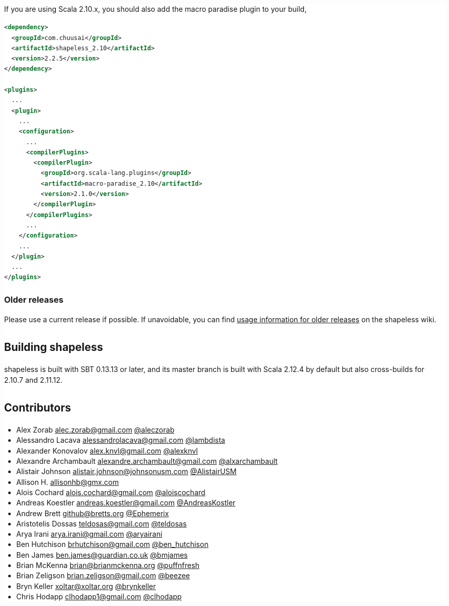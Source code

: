 If you are using Scala 2.10.x, you should also add the macro paradise plugin to your build,

```xml
<dependency>
  <groupId>com.chuusai</groupId>
  <artifactId>shapeless_2.10</artifactId>
  <version>2.2.5</version>
</dependency>

<plugins>
  ...
  <plugin>
    ...
    <configuration>
      ...
      <compilerPlugins>
        <compilerPlugin>
          <groupId>org.scala-lang.plugins</groupId>
          <artifactId>macro-paradise_2.10</artifactId>
          <version>2.1.0</version>
        </compilerPlugin>
      </compilerPlugins>
      ...
    </configuration>
    ...
  </plugin>
  ...
</plugins>
```

### Older releases

Please use a current release if possible. If unavoidable, you can find [usage information for older
releases][olderusage] on the shapeless wiki.

[olderusage]: https://github.com/milessabin/shapeless/wiki/Using-shapeless:-older-releases

## Building shapeless

shapeless is built with SBT 0.13.13 or later, and its master branch is built with Scala 2.12.4 by default but also
cross-builds for 2.10.7 and 2.11.12.

[namehashing]: https://github.com/sbt/sbt/issues/1640

## Contributors

+ Alex Zorab <alec.zorab@gmail.com> [@aleczorab](https://twitter.com/aleczorab)
+ Alessandro Lacava <alessandrolacava@gmail.com> [@lambdista](https://twitter.com/lambdista)
+ Alexander Konovalov <alex.knvl@gmail.com> [@alexknvl](https://twitter.com/alexknvl)
+ Alexandre Archambault <alexandre.archambault@gmail.com> [@alxarchambault](https://twitter.com/alxarchambault)
+ Alistair Johnson <alistair.johnson@johnsonusm.com> [@AlistairUSM](https://twitter.com/AlistairUSM)
+ Allison H. <allisonhb@gmx.com>
+ Alois Cochard <alois.cochard@gmail.com> [@aloiscochard](https://twitter.com/aloiscochard)
+ Andreas Koestler <andreas.koestler@gmail.com> [@AndreasKostler](https://twitter.com/AndreasKostler)
+ Andrew Brett <github@bretts.org> [@Ephemerix](https://twitter.com/Ephemerix)
+ Aristotelis Dossas <teldosas@gmail.com> [@teldosas](https://twitter.com/teldosas)
+ Arya Irani <arya.irani@gmail.com> [@aryairani](https://twitter.com/aryairani)
+ Ben Hutchison <brhutchison@gmail.com> [@ben_hutchison](https://twitter.com/ben_hutchison)
+ Ben James <ben.james@guardian.co.uk> [@bmjames](https://twitter.com/bmjames)
+ Brian McKenna <brian@brianmckenna.org> [@puffnfresh](https://twitter.com/puffnfresh)
+ Brian Zeligson <brian.zeligson@gmail.com> [@beezee](https://twitter.com/bzeg)
+ Bryn Keller <xoltar@xoltar.org> [@brynkeller](https://twitter.com/brynkeller)
+ Chris Hodapp <clhodapp1@gmail.com> [@clhodapp](https://twitter.com/clhodapp)

[built-with-shapeless]: https://github.com/milessabin/shapeless/wiki/Built-with-shapeless
[features200]: https://github.com/milessabin/shapeless/wiki/Feature-overview:-shapeless-2.0.0
[relnotes]: https://github.com/milessabin/shapeless/wiki/Release-notes:-shapeless-2.0.0
[relnotes220]: https://github.com/milessabin/shapeless/wiki/Release-notes:-shapeless-2.2.0
[migration]: https://github.com/milessabin/shapeless/wiki/Migration-guide:-shapeless-1.2.4-to-2.0.0
[migration210]: https://github.com/milessabin/shapeless/wiki/Migration-guide:-shapeless-2.0.0-to-2.1.0
[milessabin]: https://twitter.com/milessabin
[syb]: https://www.microsoft.com/en-us/research/publication/scrap-your-boilerplate-with-class/
[higherrank]: http://camlunity.ru/swap/ocaml/Sexy%20Types.pdf
[typelevel]: http://typelevel.org/
[scalaz]: https://github.com/scalaz/scalaz
[spire]: https://github.com/non/spire
[tcoi]: http://ropas.snu.ac.kr/~bruno/papers/TypeClasses.pdf
[source]: https://github.com/milessabin/shapeless
[sonatype]: https://oss.sonatype.org/index.html#nexus-search;quick~shapeless
[wiki]: https://github.com/milessabin/shapeless/wiki
[group]: https://groups.google.com/group/typelevel
[so]: http://stackoverflow.com/questions/tagged/shapeless
[gitter]: https://gitter.im/milessabin/shapeless
[irc]: http://webchat.freenode.net?channels=%23shapeless
[blog]: http://milessabin.com/blog
[codeofconduct]: http://typelevel.org/conduct.html
[lowhangingfruit]: https://github.com/milessabin/shapeless/issues?q=is%3Aopen+is%3Aissue+label%3A%22Low+hanging+fruit%22
[try-shapeless]: https://github.com/milessabin/shapeless/blob/master/scripts/try-shapeless.sh
[coursier]: https://github.com/alexarchambault/coursier
[ammonite]: https://github.com/lihaoyi/Ammonite
[ci]: https://travis-ci.org/milessabin/shapeless
[tls]: https://github.com/typelevel/scala
[si-7046-pr]: https://github.com/scala/scala/pull/5284